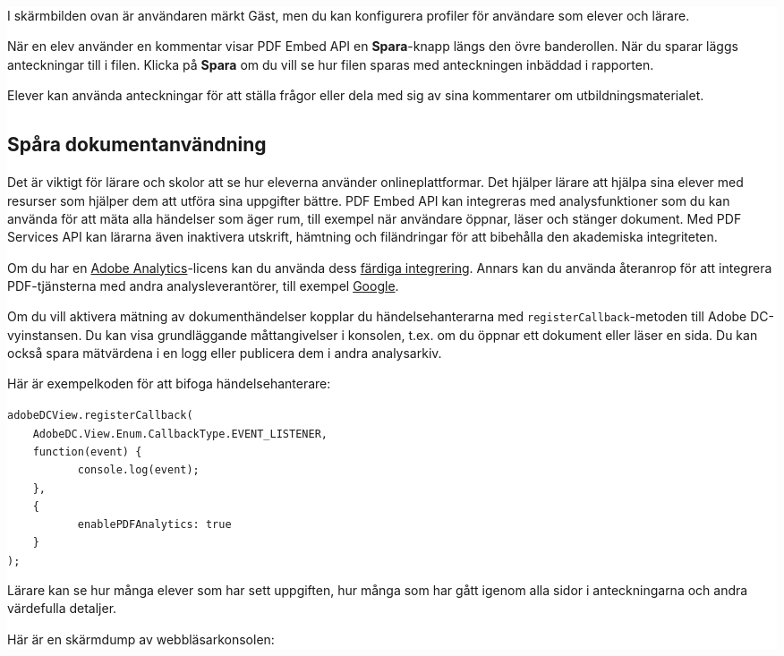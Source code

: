 I skärmbilden ovan är användaren märkt Gäst, men du kan konfigurera profiler för användare som elever och lärare.

När en elev använder en kommentar visar PDF Embed API en **Spara**-knapp längs den övre banderollen. När du sparar läggs anteckningar till i filen. Klicka på **Spara** om du vill se hur filen sparas med anteckningen inbäddad i rapporten.

Elever kan använda anteckningar för att ställa frågor eller dela med sig av sina kommentarer om utbildningsmaterialet.

## Spåra dokumentanvändning

Det är viktigt för lärare och skolor att se hur eleverna använder onlineplattformar. Det hjälper lärare att hjälpa sina elever med resurser som hjälper dem att utföra sina uppgifter bättre. PDF Embed API kan integreras med analysfunktioner som du kan använda för att mäta alla händelser som äger rum, till exempel när användare öppnar, läser och stänger dokument. Med PDF Services API kan lärarna även inaktivera utskrift, hämtning och filändringar för att bibehålla den akademiska integriteten.

Om du har en [Adobe Analytics](https://www.adobe.io/apis/experiencecloud/analytics.html)-licens kan du använda dess [färdiga integrering](https://experienceleague.adobe.com/docs/document-services/tutorials/pdfembed/controlpdfexperience.html?lang=en#adobe-analytics). Annars kan du använda återanrop för att integrera PDF-tjänsterna med andra analysleverantörer, till exempel [Google](https://experienceleague.adobe.com/docs/document-services/tutorials/pdfembed/controlpdfexperience.html?lang=en#google-analytics).

Om du vill aktivera mätning av dokumenthändelser kopplar du händelsehanterarna med `registerCallback`-metoden till Adobe DC-vyinstansen. Du kan visa grundläggande måttangivelser i konsolen, t.ex. om du öppnar ett dokument eller läser en sida. Du kan också spara mätvärdena i en logg eller publicera dem i andra analysarkiv.

Här är exempelkoden för att bifoga händelsehanterare:

```
adobeDCView.registerCallback(
    AdobeDC.View.Enum.CallbackType.EVENT_LISTENER,
    function(event) {
           console.log(event);
    },
    {
           enablePDFAnalytics: true
    }
);
```

Lärare kan se hur många elever som har sett uppgiften, hur många som har gått igenom alla sidor i anteckningarna och andra värdefulla detaljer.

Här är en skärmdump av webbläsarkonsolen:
